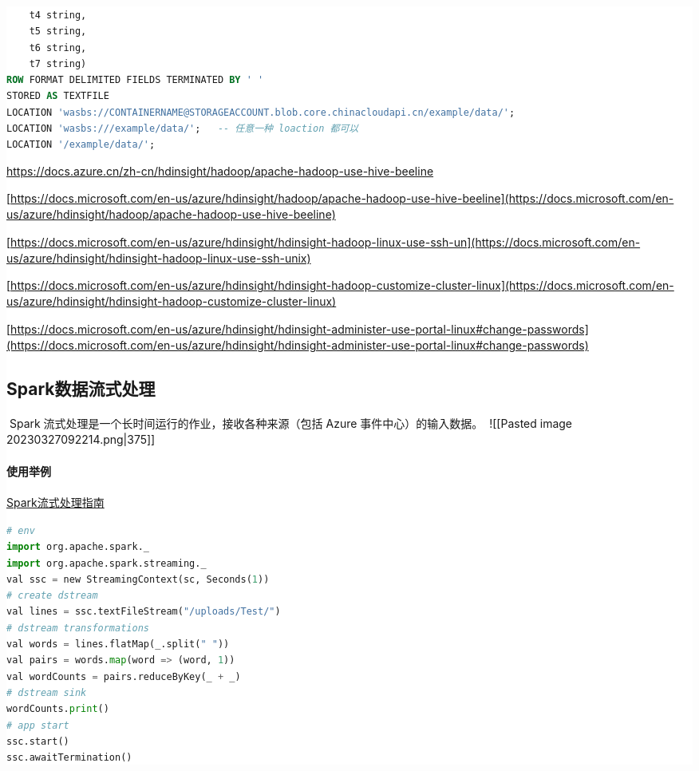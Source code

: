 ```SQL
    t4 string,
    t5 string,
    t6 string,
    t7 string)
ROW FORMAT DELIMITED FIELDS TERMINATED BY ' '
STORED AS TEXTFILE
LOCATION 'wasbs://CONTAINERNAME@STORAGEACCOUNT.blob.core.chinacloudapi.cn/example/data/';
LOCATION 'wasbs:///example/data/';   -- 任意一种 loaction 都可以
LOCATION '/example/data/';


```
https://docs.azure.cn/zh-cn/hdinsight/hadoop/apache-hadoop-use-hive-beeline
 
[https://docs.microsoft.com/en-us/azure/hdinsight/hadoop/apache-hadoop-use-hive-beeline](https://docs.microsoft.com/en-us/azure/hdinsight/hadoop/apache-hadoop-use-hive-beeline)

[https://docs.microsoft.com/en-us/azure/hdinsight/hdinsight-hadoop-linux-use-ssh-un](https://docs.microsoft.com/en-us/azure/hdinsight/hdinsight-hadoop-linux-use-ssh-unix)


[https://docs.microsoft.com/en-us/azure/hdinsight/hdinsight-hadoop-customize-cluster-linux](https://docs.microsoft.com/en-us/azure/hdinsight/hdinsight-hadoop-customize-cluster-linux)

[https://docs.microsoft.com/en-us/azure/hdinsight/hdinsight-administer-use-portal-linux#change-passwords](https://docs.microsoft.com/en-us/azure/hdinsight/hdinsight-administer-use-portal-linux#change-passwords)

## Spark数据流式处理
 Spark 流式处理是一个长时间运行的作业，接收各种来源（包括 Azure 事件中心）的输入数据。
 ![[Pasted image 20230327092214.png|375]]
#### 使用举例
[Spark流式处理指南](https://people.apache.org/~pwendell/spark-releases/latest/streaming-programming-guide.html)
```python
# env
import org.apache.spark._
import org.apache.spark.streaming._
val ssc = new StreamingContext(sc, Seconds(1))
# create dstream
val lines = ssc.textFileStream("/uploads/Test/")
# dstream transformations
val words = lines.flatMap(_.split(" "))
val pairs = words.map(word => (word, 1))
val wordCounts = pairs.reduceByKey(_ + _)
# dstream sink
wordCounts.print()
# app start
ssc.start()
ssc.awaitTermination()
```
